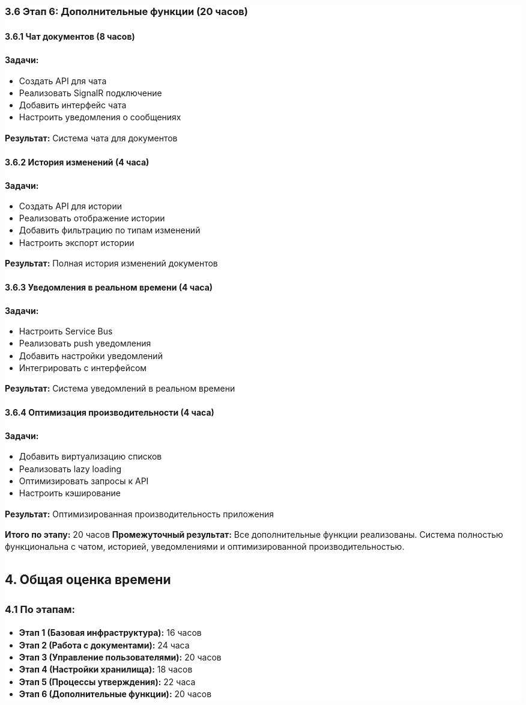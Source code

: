 ### 3.6 Этап 6: Дополнительные функции (20 часов)

#### 3.6.1 Чат документов (8 часов)
**Задачи:**
- Создать API для чата
- Реализовать SignalR подключение
- Добавить интерфейс чата
- Настроить уведомления о сообщениях

**Результат:** Система чата для документов

#### 3.6.2 История изменений (4 часа)
**Задачи:**
- Создать API для истории
- Реализовать отображение истории
- Добавить фильтрацию по типам изменений
- Настроить экспорт истории

**Результат:** Полная история изменений документов

#### 3.6.3 Уведомления в реальном времени (4 часа)
**Задачи:**
- Настроить Service Bus
- Реализовать push уведомления
- Добавить настройки уведомлений
- Интегрировать с интерфейсом

**Результат:** Система уведомлений в реальном времени

#### 3.6.4 Оптимизация производительности (4 часа)
**Задачи:**
- Добавить виртуализацию списков
- Реализовать lazy loading
- Оптимизировать запросы к API
- Настроить кэширование

**Результат:** Оптимизированная производительность приложения

**Итого по этапу:** 20 часов
**Промежуточный результат:** Все дополнительные функции реализованы. Система полностью функциональна с чатом, историей, уведомлениями и оптимизированной производительностью.

## 4. Общая оценка времени

### 4.1 По этапам:
- **Этап 1 (Базовая инфраструктура):** 16 часов
- **Этап 2 (Работа с документами):** 24 часа
- **Этап 3 (Управление пользователями):** 20 часов
- **Этап 4 (Настройки хранилища):** 18 часов
- **Этап 5 (Процессы утверждения):** 22 часа
- **Этап 6 (Дополнительные функции):** 20 часов

